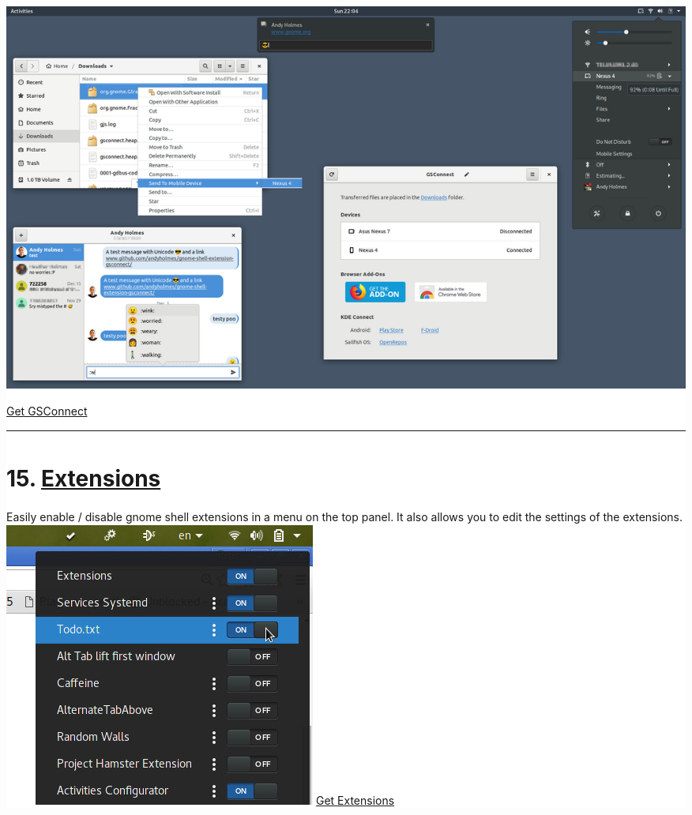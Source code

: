 ![GSConnect](/assets/img/gnome/14-gsconnect.jpg)

<a class="btn btn-lg btn-danger" href="https://extensions.gnome.org/extension/1319/gsconnect/"> Get GSConnect </a>

---

# 15. [Extensions](https://extensions.gnome.org/extension/1036/extensions/)
Easily enable / disable gnome shell extensions in a menu on the top panel. It also allows you to edit the settings of the extensions.
![Extensions](/assets/img/gnome/15-extesions.jpg)
<a class="btn btn-lg btn-danger" href="https://extensions.gnome.org/extension/1036/extensions/"> Get Extensions </a>


    
